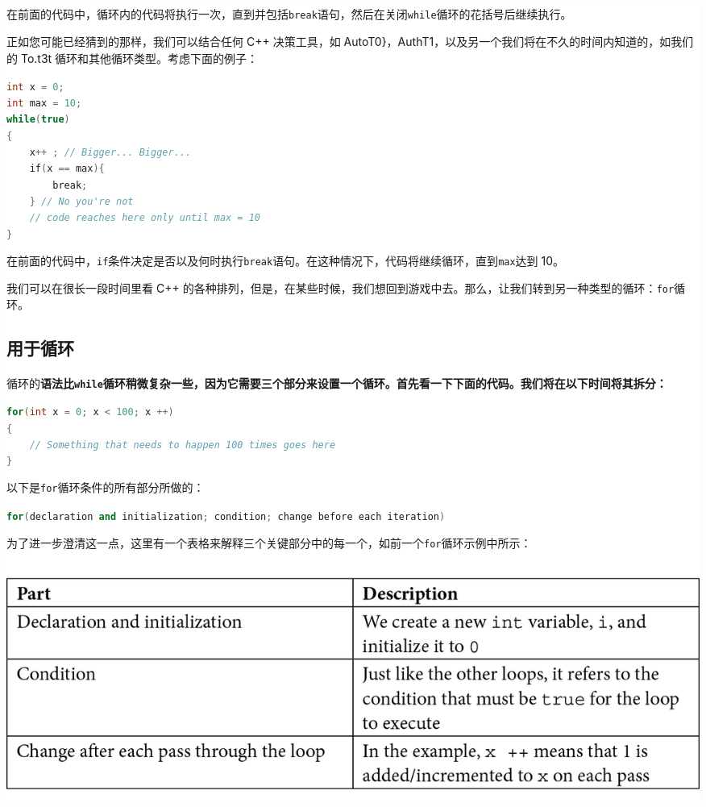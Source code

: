 在前面的代码中，循环内的代码将执行一次，直到并包括`break`语句，然后在关闭`while`循环的花括号后继续执行。

正如您可能已经猜到的那样，我们可以结合任何 C++ 决策工具，如 AutoT0}，AuthT1，以及另一个我们将在不久的时间内知道的，如我们的 To.t3t 循环和其他循环类型。考虑下面的例子：

```cpp
int x = 0;
int max = 10;
while(true)
{
    x++ ; // Bigger... Bigger...
    if(x == max){
        break;
    } // No you're not
    // code reaches here only until max = 10
}
```

在前面的代码中，`if`条件决定是否以及何时执行`break`语句。在这种情况下，代码将继续循环，直到`max`达到 10。

我们可以在很长一段时间里看 C++ 的各种排列，但是，在某些时候，我们想回到游戏中去。那么，让我们转到另一种类型的循环：`for`循环。

## 用于循环

循环的**语法比`while`循环稍微复杂一些，因为它需要三个部分来设置一个循环。首先看一下下面的代码。我们将在以下时间将其拆分：**

```cpp
for(int x = 0; x < 100; x ++)
{
    // Something that needs to happen 100 times goes here
}
```

以下是`for`循环条件的所有部分所做的：

```cpp
for(declaration and initialization; condition; change before each iteration)
```

为了进一步澄清这一点，这里有一个表格来解释三个关键部分中的每一个，如前一个`for`循环示例中所示：

![](img/B14278_03_1.jpg)
